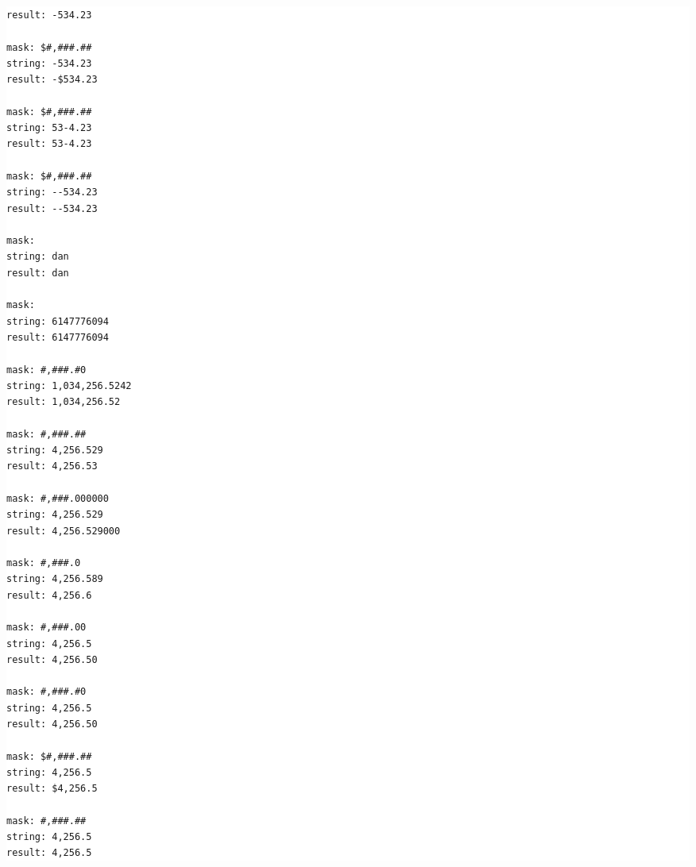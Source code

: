```
result: -534.23

mask: $#,###.##
string: -534.23
result: -$534.23

mask: $#,###.##
string: 53-4.23
result: 53-4.23

mask: $#,###.##
string: --534.23
result: --534.23

mask:
string: dan
result: dan

mask:
string: 6147776094
result: 6147776094

mask: #,###.#0
string: 1,034,256.5242
result: 1,034,256.52

mask: #,###.##
string: 4,256.529
result: 4,256.53

mask: #,###.000000
string: 4,256.529
result: 4,256.529000

mask: #,###.0
string: 4,256.589
result: 4,256.6

mask: #,###.00
string: 4,256.5
result: 4,256.50

mask: #,###.#0
string: 4,256.5
result: 4,256.50

mask: $#,###.##
string: 4,256.5
result: $4,256.5

mask: #,###.##
string: 4,256.5
result: 4,256.5
```
